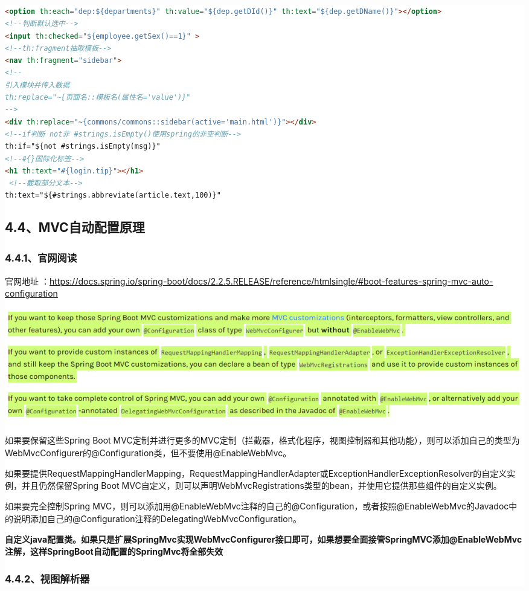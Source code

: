 ```html
<option th:each="dep:${departments}" th:value="${dep.getDId()}" th:text="${dep.getDName()}"></option>
<!--判断默认选中-->
<input th:checked="${employee.getSex()==1}" >
<!--th:fragment抽取模板-->
<nav th:fragment="sidebar">
<!--
引入模块并传入数据
th:replace="~{页面名::模板名(属性名='value')}"
-->
<div th:replace="~{commons/commons::sidebar(active='main.html')}"></div>
<!--if判断 not非 #strings.isEmpty()使用spring的非空判断-->
th:if="${not #strings.isEmpty(msg)}"
<!--#{}国际化标签-->
<h1 th:text="#{login.tip}"></h1>
 <!--截取部分文本-->   
th:text="${#strings.abbreviate(article.text,100)}"
```

## 4.4、MVC自动配置原理

### 4.4.1、官网阅读

官网地址 ：https://docs.spring.io/spring-boot/docs/2.2.5.RELEASE/reference/htmlsingle/#boot-features-spring-mvc-auto-configuration

![image-20200322102447266](image-20200322102447266.png)

如果要保留这些Spring Boot MVC定制并进行更多的MVC定制（拦截器，格式化程序，视图控制器和其他功能），则可以添加自己的类型为WebMvcConfigurer的@Configuration类，但不要使用@EnableWebMvc。

如果要提供RequestMappingHandlerMapping，RequestMappingHandlerAdapter或ExceptionHandlerExceptionResolver的自定义实例，并且仍然保留Spring Boot MVC自定义，则可以声明WebMvcRegistrations类型的bean，并使用它提供那些组件的自定义实例。

如果要完全控制Spring MVC，则可以添加用@EnableWebMvc注释的自己的@Configuration，或者按照@EnableWebMvc的Javadoc中的说明添加自己的@Configuration注释的DelegatingWebMvcConfiguration。

**自定义java配置类。如果只是扩展SpringMvc实现WebMvcConfigurer接口即可，如果想要全面接管SpringMVC添加@EnableWebMvc注解，这样SpringBoot自动配置的SpringMvc将全部失效**

### 4.4.2、视图解析器

